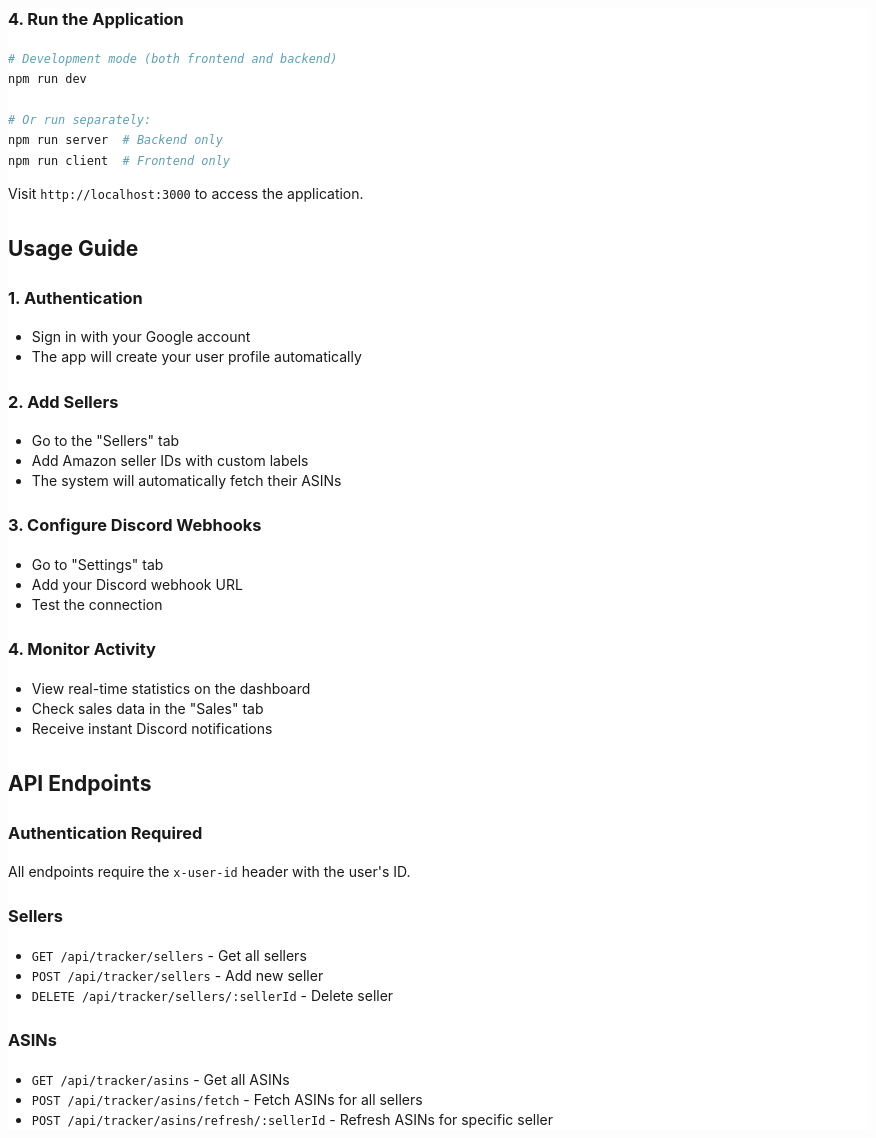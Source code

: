 ### 4. Run the Application

```bash
# Development mode (both frontend and backend)
npm run dev

# Or run separately:
npm run server  # Backend only
npm run client  # Frontend only
```

Visit `http://localhost:3000` to access the application.

## Usage Guide

### 1. Authentication
- Sign in with your Google account
- The app will create your user profile automatically

### 2. Add Sellers
- Go to the "Sellers" tab
- Add Amazon seller IDs with custom labels
- The system will automatically fetch their ASINs

### 3. Configure Discord Webhooks
- Go to "Settings" tab
- Add your Discord webhook URL
- Test the connection

### 4. Monitor Activity
- View real-time statistics on the dashboard
- Check sales data in the "Sales" tab
- Receive instant Discord notifications

## API Endpoints

### Authentication Required
All endpoints require the `x-user-id` header with the user's ID.

### Sellers
- `GET /api/tracker/sellers` - Get all sellers
- `POST /api/tracker/sellers` - Add new seller
- `DELETE /api/tracker/sellers/:sellerId` - Delete seller

### ASINs
- `GET /api/tracker/asins` - Get all ASINs
- `POST /api/tracker/asins/fetch` - Fetch ASINs for all sellers
- `POST /api/tracker/asins/refresh/:sellerId` - Refresh ASINs for specific seller
